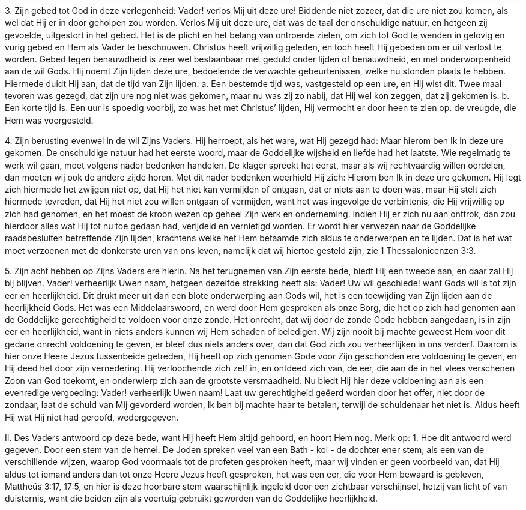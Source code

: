 3\. Zijn gebed tot God in deze verlegenheid: Vader! verlos Mij uit deze ure! Biddende niet zozeer, dat die ure niet zou komen, als wel dat Hij er in door geholpen zou worden. Verlos Mij uit deze ure, dat was de taal der onschuldige natuur, en hetgeen zij gevoelde, uitgestort in het gebed. Het is de plicht en het belang van ontroerde zielen, om zich tot God te wenden in gelovig en vurig gebed en Hem als Vader te beschouwen. Christus heeft vrijwillig geleden, en toch heeft Hij gebeden om er uit verlost te worden. Gebed tegen benauwdheid is zeer wel bestaanbaar met geduld onder lijden of benauwdheid, en met onderworpenheid aan de wil Gods. Hij noemt Zijn lijden deze ure, bedoelende de verwachte gebeurtenissen, welke nu stonden plaats te hebben. Hiermede duidt Hij aan, dat de tijd van Zijn lijden:
a. Een bestemde tijd was, vastgesteld op een ure, en Hij wist dit. Twee maal tevoren was gezegd, dat zijn ure nog niet was gekomen, maar nu was zij zo nabij, dat Hij wel kon zeggen, dat zij gekomen is. 
b. Een korte tijd is. Een uur is spoedig voorbij, zo was het met Christus’ lijden, Hij vermocht er door heen te zien op. de vreugde, die Hem was voorgesteld. 

4\. Zijn berusting evenwel in de wil Zijns Vaders. Hij herroept, als het ware, wat Hij gezegd had: Maar hierom ben Ik in deze ure gekomen. De onschuldige natuur had het eerste woord, maar de Goddelijke wijsheid en liefde had het laatste. Wie regelmatig te werk wil gaan, moet volgens nader bedenken handelen. De klager spreekt het eerst, maar als wij rechtvaardig willen oordelen, dan moeten wij ook de andere zijde horen. Met dit nader bedenken weerhield Hij zich: Hierom ben Ik in deze ure gekomen. Hij legt zich hiermede het zwijgen niet op, dat Hij het niet kan vermijden of ontgaan, dat er niets aan te doen was, maar Hij stelt zich hiermede tevreden, dat Hij het niet zou willen ontgaan of vermijden, want het was ingevolge de verbintenis, die Hij vrijwillig op zich had genomen, en het moest de kroon wezen op geheel Zijn werk en onderneming. Indien Hij er zich nu aan onttrok, dan zou hierdoor alles wat Hij tot nu toe gedaan had, verijdeld en vernietigd worden. Er wordt hier verwezen naar de Goddelijke raadsbesluiten betreffende Zijn lijden, krachtens welke het Hem betaamde zich aldus te onderwerpen en te lijden. Dat is het wat moet verzoenen met de donkerste uren van ons leven, namelijk dat wij hiertoe gesteld zijn, zie 1 Thessalonicenzen 3:3. 

5\. Zijn acht hebben op Zijns Vaders ere hierin. Na het terugnemen van Zijn eerste bede, biedt Hij een tweede aan, en daar zal Hij bij blijven. Vader! verheerlijk Uwen naam, hetgeen dezelfde strekking heeft als: Vader! Uw wil geschiede! want Gods wil is tot zijn eer en heerlijkheid. Dit drukt meer uit dan een blote onderwerping aan Gods wil, het is een toewijding van Zijn lijden aan de heerlijkheid Gods. Het was een Middelaarswoord, en werd door Hem gesproken als onze Borg, die het op zich had genomen aan de Goddelijke gerechtigheid te voldoen voor onze zonde. Het onrecht, dat wij door de zonde Gode hebben aangedaan, is in zijn eer en heerlijkheid, want in niets anders kunnen wij Hem schaden of beledigen. Wij zijn nooit bij machte geweest Hem voor dit gedane onrecht voldoening te geven, er bleef dus niets anders over, dan dat God zich zou verheerlijken in ons verderf. Daarom is hier onze Heere Jezus tussenbeide getreden, Hij heeft op zich genomen Gode voor Zijn geschonden ere voldoening te geven, en Hij deed het door zijn vernedering. Hij verloochende zich zelf in, en ontdeed zich van, de eer, die aan de in het vlees verschenen Zoon van God toekomt, en onderwierp zich aan de grootste versmaadheid. Nu biedt Hij hier deze voldoening aan als een evenredige vergoeding: Vader! verheerlijk Uwen naam! Laat uw gerechtigheid geëerd worden door het offer, niet door de zondaar, laat de schuld van Mij gevorderd worden, Ik ben bij machte haar te betalen, terwijl de schuldenaar het niet is. Aldus heeft Hij wat Hij niet had geroofd, wedergegeven. 

II. Des Vaders antwoord op deze bede, want Hij heeft Hem altijd gehoord, en hoort Hem nog. 
Merk op:
1\. Hoe dit antwoord werd gegeven. Door een stem van de hemel. De Joden spreken veel van een Bath - kol - de dochter ener stem, als een van de verschillende wijzen, waarop God voormaals tot de profeten gesproken heeft, maar wij vinden er geen voorbeeld van, dat Hij aldus tot iemand anders dan tot onze Heere Jezus heeft gesproken, het was een eer, die voor Hem bewaard is gebleven, Mattheüs 3:17, 17:5, en hier is deze hoorbare stem waarschijnlijk ingeleid door een zichtbaar verschijnsel, hetzij van licht of van duisternis, want die beiden zijn als voertuig gebruikt geworden van de Goddelijke heerlijkheid. 
